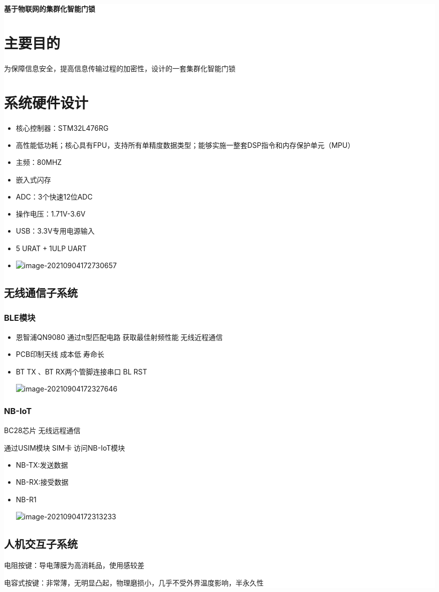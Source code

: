 **基于物联网的集群化智能门锁**



# 主要目的

为保障信息安全，提高信息传输过程的加密性，设计的一套集群化智能门锁

# 系统硬件设计

+ 核心控制器：STM32L476RG 

+ 高性能低功耗；核心具有FPU，支持所有单精度数据类型；能够实施一整套DSP指令和内存保护单元（MPU）
+ 主频：80MHZ
+ 嵌入式闪存
+ ADC：3个快速12位ADC
+ 操作电压：1.71V-3.6V
+ USB：3.3V专用电源输入
+ 5 URAT + 1ULP UART
+ ![image-20210904172730657](C:\Users\99375\AppData\Roaming\Typora\typora-user-images\image-20210904172730657.png)

## 无线通信子系统

### BLE模块

+ 恩智浦QN9080  通过π型匹配电路 获取最佳射频性能 无线近程通信

+ PCB印制天线 成本低 寿命长

+ BT TX 、BT RX两个管脚连接串口 BL RST

  ![image-20210904172327646](C:\Users\99375\AppData\Roaming\Typora\typora-user-images\image-20210904172327646.png)

### NB-IoT

BC28芯片 无线远程通信

通过USIM模块 SIM卡 访问NB-IoT模块

+ NB-TX:发送数据 

+ NB-RX:接受数据

+ NB-R1

  ![image-20210904172313233](C:\Users\99375\AppData\Roaming\Typora\typora-user-images\image-20210904172313233.png)

## 人机交互子系统

电阻按键：导电薄膜为高消耗品，使用感较差

电容式按键：非常薄，无明显凸起，物理磨损小，几乎不受外界温度影响，半永久性
